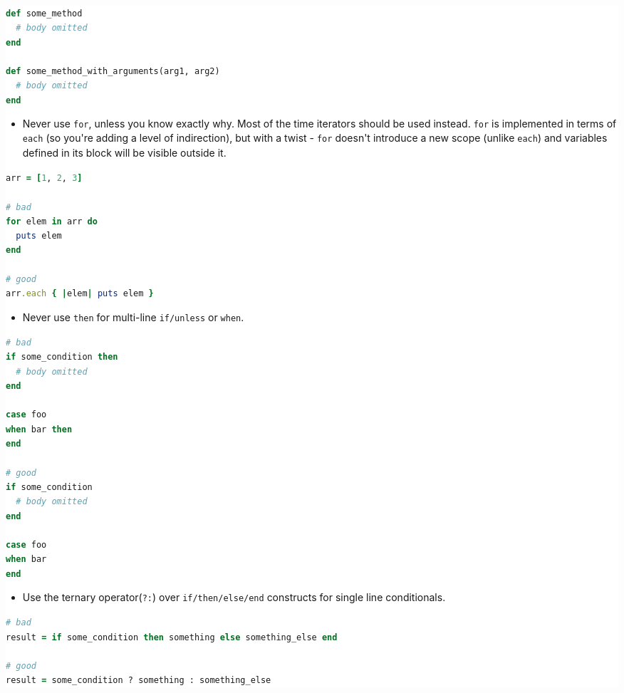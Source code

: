 ``` ruby
def some_method
  # body omitted
end

def some_method_with_arguments(arg1, arg2)
  # body omitted
end
```

* Never use `for`, unless you know exactly why. Most of the time iterators
  should be used instead. `for` is implemented in terms of `each` (so
  you're adding a level of indirection), but with a twist - `for`
  doesn't introduce a new scope (unlike `each`) and variables defined
  in its block will be visible outside it.

``` ruby
arr = [1, 2, 3]

# bad
for elem in arr do
  puts elem
end

# good
arr.each { |elem| puts elem }
```

* Never use `then` for multi-line `if/unless` or `when`.

``` ruby
# bad
if some_condition then
  # body omitted
end

case foo
when bar then
end

# good
if some_condition
  # body omitted
end

case foo
when bar
end
```

* Use the ternary operator(`?:`) over `if/then/else/end` constructs
  for single line conditionals.

``` ruby
# bad
result = if some_condition then something else something_else end

# good
result = some_condition ? something : something_else
```
